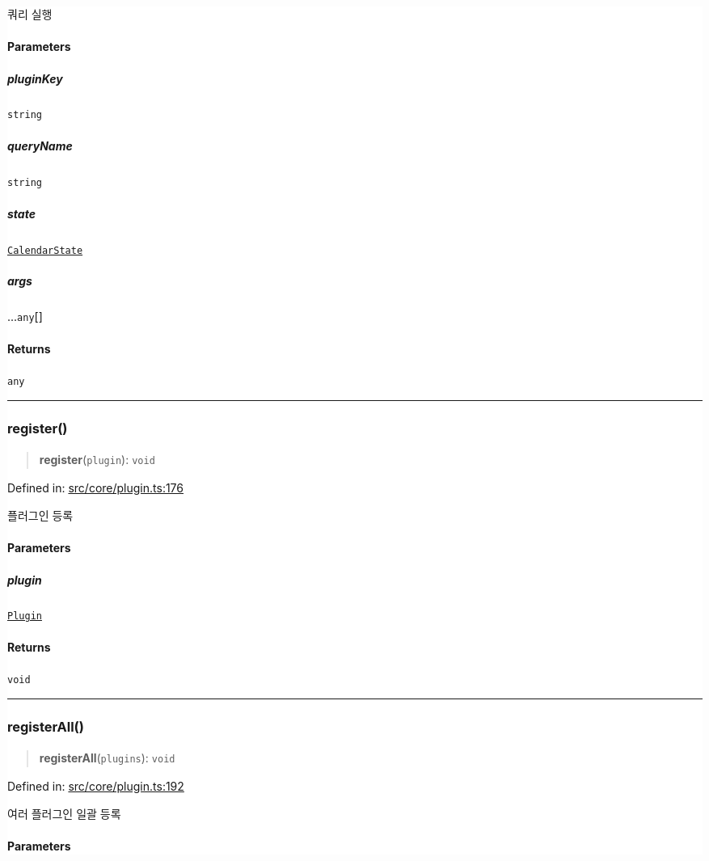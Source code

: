 쿼리 실행

#### Parameters

##### pluginKey

`string`

##### queryName

`string`

##### state

[`CalendarState`](../interfaces/CalendarState.md)

##### args

...`any`[]

#### Returns

`any`

***

### register()

> **register**(`plugin`): `void`

Defined in: [src/core/plugin.ts:176](https://github.com/openmys/my-calendar/blob/96ebce4306bfb6a4ab4c4297a9b422c56933c5da/src/core/plugin.ts#L176)

플러그인 등록

#### Parameters

##### plugin

[`Plugin`](Plugin.md)

#### Returns

`void`

***

### registerAll()

> **registerAll**(`plugins`): `void`

Defined in: [src/core/plugin.ts:192](https://github.com/openmys/my-calendar/blob/96ebce4306bfb6a4ab4c4297a9b422c56933c5da/src/core/plugin.ts#L192)

여러 플러그인 일괄 등록

#### Parameters
